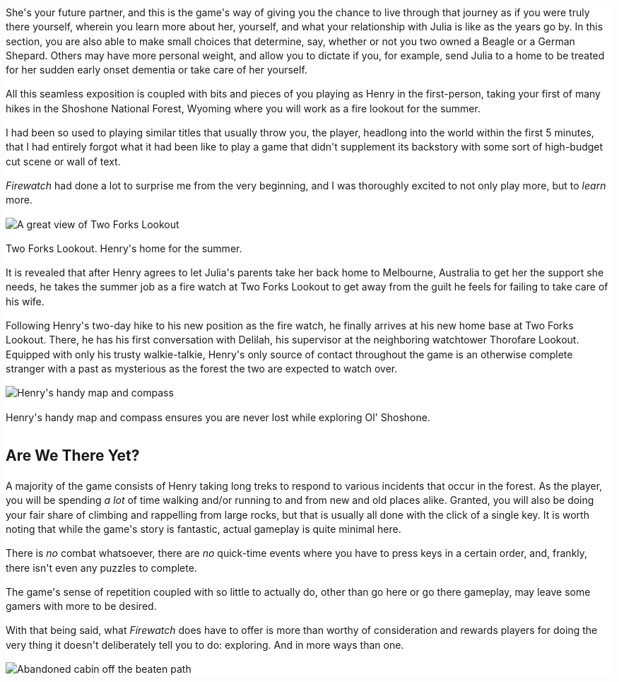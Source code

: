 She's your future partner, and this is the game's way of giving you the chance to live through that journey as if you were truly there yourself, wherein you learn more about her, yourself, and what your relationship with Julia is like as the years go by. In this section, you are also able to make small choices that determine, say, whether or not you two owned a Beagle or a German Shepard. Others may have more personal weight, and allow you to dictate if you, for example, send Julia to a home to be treated for her sudden early onset dementia or take care of her yourself.

All this seamless exposition is coupled with bits and pieces of you playing as Henry in the first-person, taking your first of many hikes in the Shoshone National Forest, Wyoming where you will work as a fire lookout for the summer.

I had been so used to playing similar titles that usually throw you, the player, headlong into the world within the first 5 minutes, that I had entirely forgot what it had been like to play a game that didn't supplement its backstory with some sort of high-budget cut scene or wall of text.

*Firewatch* had done a lot to surprise me from the very beginning, and I was thoroughly excited to not only play more, but to *learn* more.

![A great view of Two Forks Lookout][image1]

<figcaption>Two Forks Lookout. Henry's home for the summer.</figcaption>

It is revealed that after Henry agrees to let Julia's parents take her back home to Melbourne, Australia to get her the support she needs, he takes the summer job as a fire watch at Two Forks Lookout to get away from the guilt he feels for failing to take care of his wife.

Following Henry's two-day hike to his new position as the fire watch, he finally arrives at his new home base at Two Forks Lookout. There, he has his first conversation with Delilah, his supervisor at the neighboring watchtower Thorofare Lookout. Equipped with only his trusty walkie-talkie, Henry's only source of contact throughout the game is an otherwise complete stranger with a past as mysterious as the forest the two are expected to watch over.

![Henry's handy map and compass][image2]

<figcaption>Henry's handy map and compass ensures you are never lost while exploring Ol' Shoshone.</figcaption>

## Are We There Yet?

A majority of the game consists of Henry taking long treks to respond to various incidents that occur in the forest. As the player, you will be spending *a lot* of time walking and/or running to and from new and old places alike. Granted, you will also be doing your fair share of climbing and rappelling from large rocks, but that is usually all done with the click of a single key. It is worth noting that while the game's story is fantastic, actual gameplay is quite minimal here.

There is *no* combat whatsoever, there are *no* quick-time events where you have to press keys in a certain order, and, frankly, there isn't even any puzzles to complete.

The game's sense of repetition coupled with so little to actually do, other than go here or go there gameplay, may leave some gamers with more to be desired.

With that being said, what *Firewatch* does have to offer is more than worthy of consideration and rewards players for doing the very thing it doesn't deliberately tell you to do: exploring. And in more ways than one.

![Abandoned cabin off the beaten path][image3]


[image0]: /images/post/firewatch/Firewatch0.jpg
[image1]: /images/post/firewatch/Firewatch1.jpg
[image2]: /images/post/firewatch/Firewatch2.jpg
[image3]: /images/post/firewatch/Firewatch3.jpg
[image4]: /images/post/firewatch/Firewatch4.jpg
[image5]: /images/post/firewatch/Firewatch5.jpg
[image6]: /images/post/firewatch/Firewatch6.jpg
[image7]: /images/post/firewatch/Firewatch7.jpg
[image8]: /images/post/firewatch/Firewatch8.jpg